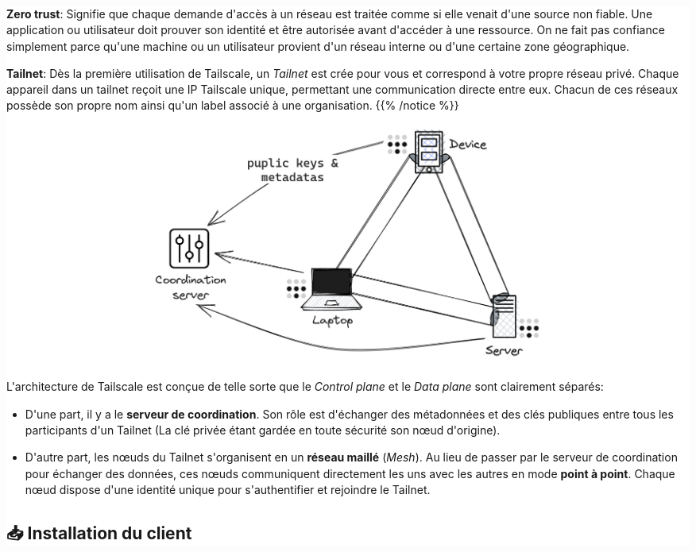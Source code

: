 **Zero trust**: Signifie que chaque demande d'accès à un réseau est traitée comme si elle venait d'une source non fiable. Une application ou utilisateur doit prouver son identité et être autorisée avant d'accéder à une ressource. On ne fait pas confiance simplement parce qu'une machine ou un utilisateur provient d'un réseau interne ou d'une certaine zone géographique.

**Tailnet**: Dès la première utilisation de Tailscale, un _Tailnet_ est crée pour vous et correspond à votre propre réseau privé. Chaque appareil dans un tailnet reçoit une IP Tailscale unique, permettant une communication directe entre eux. Chacun de ces réseaux possède son propre nom ainsi qu'un label associé à une organisation.
{{% /notice %}}

<center><img src="mesh.png" width="500" /></center>

L'architecture de Tailscale est conçue de telle sorte que le _Control plane_ et le _Data plane_ sont clairement séparés:

* D'une part, il y a le **serveur de coordination**. Son rôle est d'échanger des métadonnées et des clés publiques entre tous les participants d'un Tailnet (La clé privée étant gardée en toute sécurité son nœud d'origine).

* D'autre part, les nœuds du Tailnet s'organisent en un **réseau maillé** (_Mesh_). Au lieu de passer par le serveur de coordination pour échanger des données, ces nœuds communiquent directement les uns avec les autres en mode **point à point**. Chaque nœud dispose d'une identité unique pour s'authentifier et rejoindre le Tailnet.

## :inbox_tray: Installation du client
